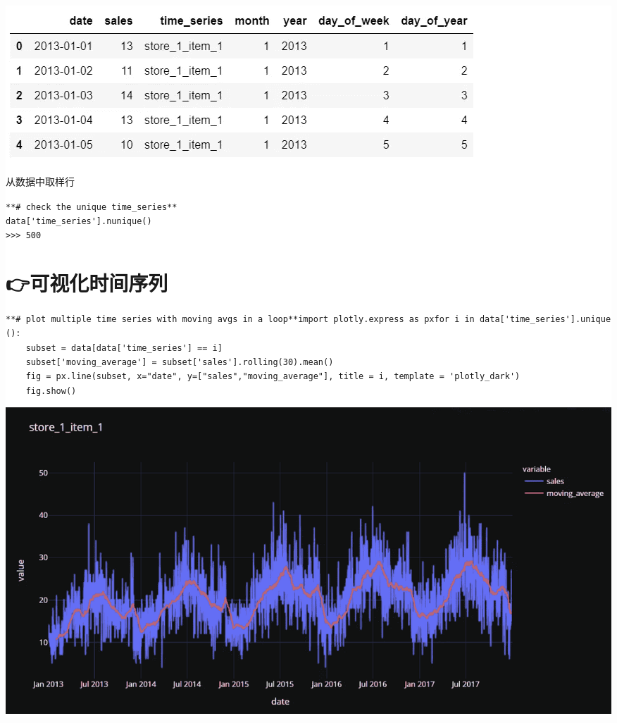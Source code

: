 ![](img/9472742a4063484ca0943f411ceca9f7.png)

从数据中取样行

```
**# check the unique time_series**
data['time_series'].nunique()
>>> 500
```

# 👉可视化时间序列

```
**# plot multiple time series with moving avgs in a loop**import plotly.express as pxfor i in data['time_series'].unique():
    subset = data[data['time_series'] == i]
    subset['moving_average'] = subset['sales'].rolling(30).mean()
    fig = px.line(subset, x="date", y=["sales","moving_average"], title = i, template = 'plotly_dark')
    fig.show()
```

![](img/8a5c6bba9bb61c1bf4a71c742f551a26.png)
